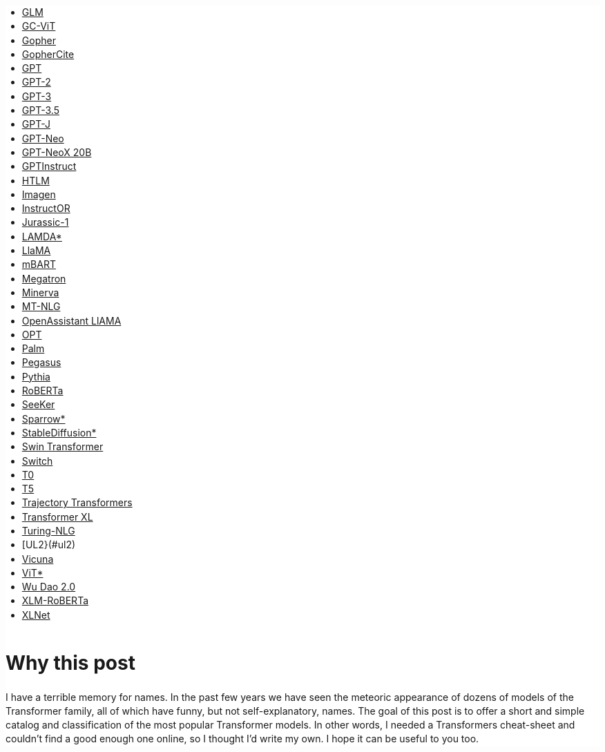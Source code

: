 - [GLM](#glm)
- [GC-ViT](#GCVIT)
- [Gopher](#GOPHER)
- [GopherCite](#gophercite)
- [GPT](#GPT)
- [GPT-2](#GPT2)
- [GPT-3](#GPT3)
- [GPT-3.5](#GPT35)
- [GPT-J](#gptj)
- [GPT-Neo](#GPTNEO)
- [GPT-NeoX 20B](#GPTNEOX)
- [GPTInstruct](#GPTINSTRUCT)
- [HTLM](#htlm)
- [Imagen](#IMAGEN)
- [InstructOR](#instructor)
- [Jurassic-1](#JURASSIC1)
- [LAMDA*](#LAMDA)
- [LlaMA](#llama)
- [mBART](#MBART)
- [Megatron](#MEGATRON)
- [Minerva](#MINERVA)
- [MT-NLG](#MTNLG)
- [OpenAssistant LlAMA](#openassistantllama)
- [OPT](#OPT)
- [Palm](#PALM)
- [Pegasus](#PEGASUS)
- [Pythia](#pythia)
- [RoBERTa](#ROBERTA)
- [SeeKer](#SEEKER)
- [Sparrow*](#Sparrow)
- [StableDiffusion*](#stablediffusion)
- [Swin Transformer](#SWIN)
- [Switch](#SWITCH)
- [T0](#t0)
- [T5](#T5)
- [Trajectory Transformers](#TRAJECTORY)
- [Transformer XL](#TRANSFORMER)
- [Turing-NLG](#TURING)
- [UL2}(#ul2)
- [Vicuna](#vicuna)
- [ViT*](#VIT)
- [Wu Dao 2.0](#WUDAO)
- [XLM-RoBERTa](#XMLROBERTA)
- [XLNet](#XLNET)


# Why this post

I have a terrible memory for names. In the past few years we have seen the meteoric appearance of dozens of models of the Transformer family, all of which have funny, but not self-explanatory, names. The goal of this post is to offer a short and simple catalog and classification of the most popular Transformer models. In other words, I needed a Transformers cheat-sheet and couldn’t find a good enough one online, so I thought I’d write my own. I hope it can be useful to you too.
